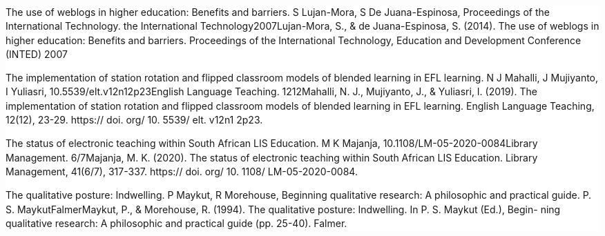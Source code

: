 The use of weblogs in higher education: Benefits and barriers. S Lujan-Mora, S De Juana-Espinosa, Proceedings of the International Technology. the International Technology2007Lujan-Mora, S., & de Juana-Espinosa, S. (2014). The use of weblogs in higher education: Benefits and barriers. Proceedings of the International Technology, Education and Development Conference (INTED) 2007

The implementation of station rotation and flipped classroom models of blended learning in EFL learning. N J Mahalli, J Mujiyanto, I Yuliasri, 10.5539/elt.v12n12p23English Language Teaching. 1212Mahalli, N. J., Mujiyanto, J., & Yuliasri, I. (2019). The implementation of station rotation and flipped classroom models of blended learning in EFL learning. English Language Teaching, 12(12), 23-29. https:// doi. org/ 10. 5539/ elt. v12n1 2p23.

The status of electronic teaching within South African LIS Education. M K Majanja, 10.1108/LM-05-2020-0084Library Management. 6/7Majanja, M. K. (2020). The status of electronic teaching within South African LIS Education. Library Management, 41(6/7), 317-337. https:// doi. org/ 10. 1108/ LM-05-2020-0084.

The qualitative posture: Indwelling. P Maykut, R Morehouse, Beginning qualitative research: A philosophic and practical guide. P. S. MaykutFalmerMaykut, P., & Morehouse, R. (1994). The qualitative posture: Indwelling. In P. S. Maykut (Ed.), Begin- ning qualitative research: A philosophic and practical guide (pp. 25-40). Falmer.

